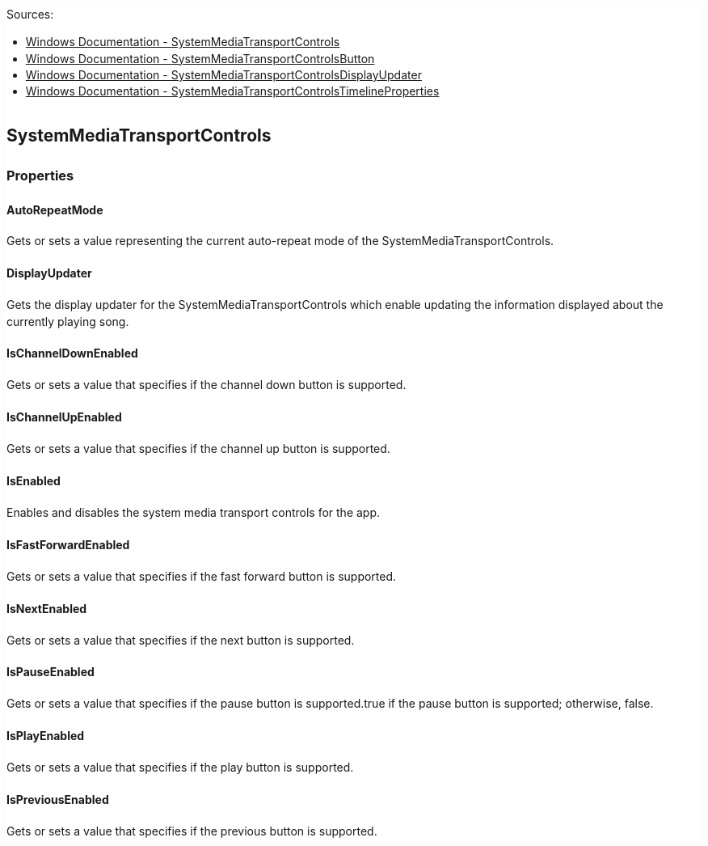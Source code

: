 Sources:

- [Windows Documentation - SystemMediaTransportControls](https://learn.microsoft.com/en-us/uwp/api/windows.media.systemmediatransportcontrols?view=winrt-26100)
- [Windows Documentation - SystemMediaTransportControlsButton](https://learn.microsoft.com/en-us/uwp/api/windows.media.systemmediatransportcontrolsbutton?view=winrt-26100)
- [Windows Documentation - SystemMediaTransportControlsDisplayUpdater](https://learn.microsoft.com/en-us/uwp/api/windows.media.systemmediatransportcontrolsdisplayupdater?view=winrt-26100)
- [Windows Documentation - SystemMediaTransportControlsTimelineProperties](https://learn.microsoft.com/en-us/uwp/api/windows.media.systemmediatransportcontrolstimelineproperties?view=winrt-26100)

## SystemMediaTransportControls

### Properties

#### AutoRepeatMode	

Gets or sets a value representing the current auto-repeat mode of the SystemMediaTransportControls.

#### DisplayUpdater	

Gets the display updater for the SystemMediaTransportControls which enable updating the information displayed about the currently playing song.

#### IsChannelDownEnabled	

Gets or sets a value that specifies if the channel down button is supported.

#### IsChannelUpEnabled	

Gets or sets a value that specifies if the channel up button is supported.

#### IsEnabled	

Enables and disables the system media transport controls for the app.

#### IsFastForwardEnabled	

Gets or sets a value that specifies if the fast forward button is supported.

#### IsNextEnabled	

Gets or sets a value that specifies if the next button is supported.

#### IsPauseEnabled	

Gets or sets a value that specifies if the pause button is supported.true if the pause button is supported; otherwise, false.

#### IsPlayEnabled	

Gets or sets a value that specifies if the play button is supported.

#### IsPreviousEnabled	

Gets or sets a value that specifies if the previous button is supported.
